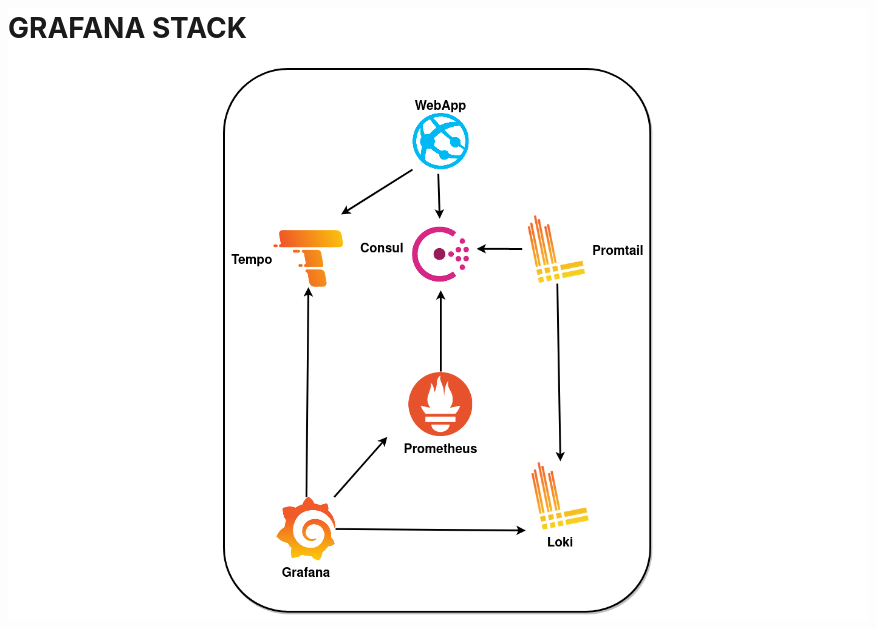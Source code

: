 # GRAFANA STACK

<p align="center">
    <img src="./img/grafanaStack.png"
    alt="grafanaStack"
    width="50%"
    />
</p>
